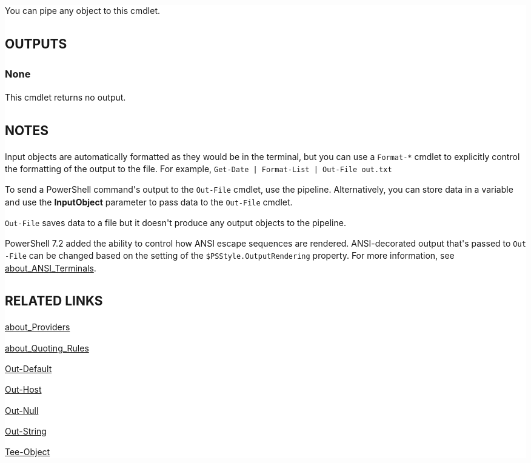 You can pipe any object to this cmdlet.

## OUTPUTS

### None

This cmdlet returns no output.

## NOTES

Input objects are automatically formatted as they would be in the terminal, but you can use a
`Format-*` cmdlet to explicitly control the formatting of the output to the file. For example,
`Get-Date | Format-List | Out-File out.txt`

To send a PowerShell command's output to the `Out-File` cmdlet, use the pipeline. Alternatively, you
can store data in a variable and use the **InputObject** parameter to pass data to the `Out-File`
cmdlet.

`Out-File` saves data to a file but it doesn't produce any output objects to the pipeline.

PowerShell 7.2 added the ability to control how ANSI escape sequences are rendered. ANSI-decorated
output that's passed to `Out-File` can be changed based on the setting of the
`$PSStyle.OutputRendering` property. For more information, see
[about_ANSI_Terminals](/powershell/module/microsoft.powershell.core/about/about_ansi_terminals).

## RELATED LINKS

[about_Providers](../Microsoft.Powershell.Core/About/about_Providers.md)

[about_Quoting_Rules](../Microsoft.Powershell.Core/About/about_Quoting_Rules.md)

[Out-Default](../Microsoft.PowerShell.Core/Out-Default.md)

[Out-Host](../Microsoft.PowerShell.Core/Out-Host.md)

[Out-Null](../Microsoft.PowerShell.Core/Out-Null.md)

[Out-String](Out-String.md)

[Tee-Object](Tee-Object.md)
